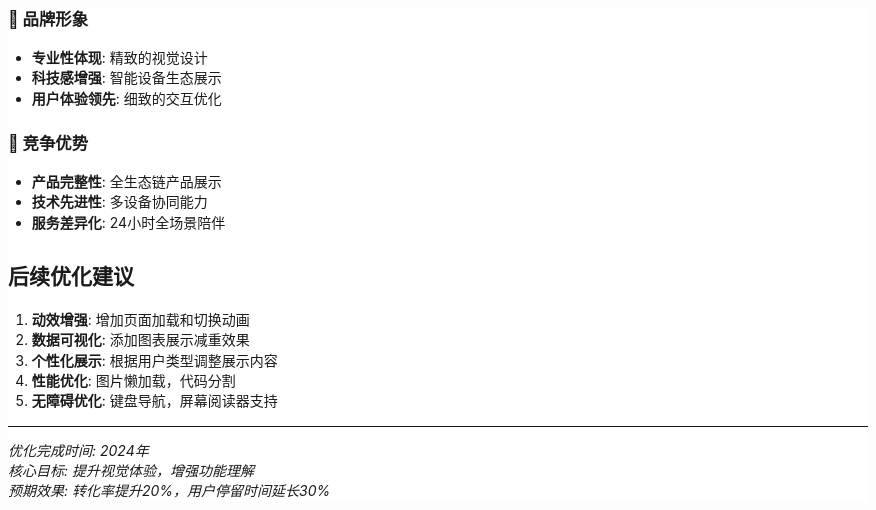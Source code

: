 ### 🎯 品牌形象
- **专业性体现**: 精致的视觉设计
- **科技感增强**: 智能设备生态展示
- **用户体验领先**: 细致的交互优化

### 💼 竞争优势
- **产品完整性**: 全生态链产品展示
- **技术先进性**: 多设备协同能力
- **服务差异化**: 24小时全场景陪伴

## 后续优化建议

1. **动效增强**: 增加页面加载和切换动画
2. **数据可视化**: 添加图表展示减重效果
3. **个性化展示**: 根据用户类型调整展示内容
4. **性能优化**: 图片懒加载，代码分割
5. **无障碍优化**: 键盘导航，屏幕阅读器支持

---

*优化完成时间: 2024年*  
*核心目标: 提升视觉体验，增强功能理解*  
*预期效果: 转化率提升20%，用户停留时间延长30%*
